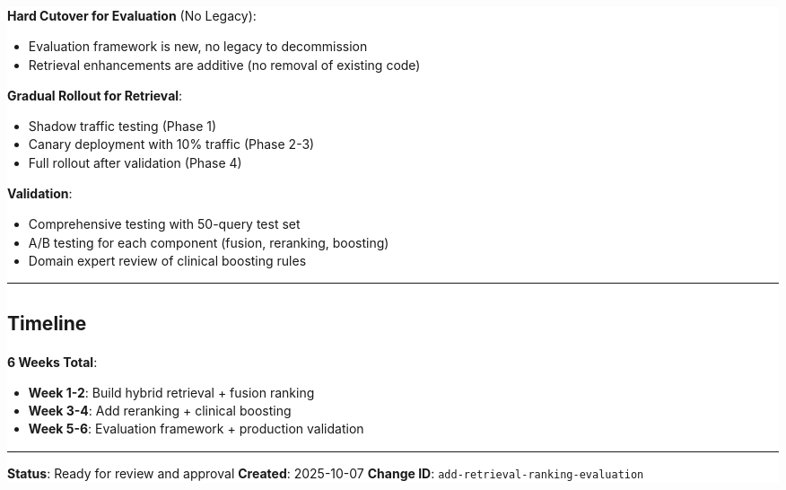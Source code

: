 **Hard Cutover for Evaluation** (No Legacy):

- Evaluation framework is new, no legacy to decommission
- Retrieval enhancements are additive (no removal of existing code)

**Gradual Rollout for Retrieval**:

- Shadow traffic testing (Phase 1)
- Canary deployment with 10% traffic (Phase 2-3)
- Full rollout after validation (Phase 4)

**Validation**:

- Comprehensive testing with 50-query test set
- A/B testing for each component (fusion, reranking, boosting)
- Domain expert review of clinical boosting rules

---

## Timeline

**6 Weeks Total**:

- **Week 1-2**: Build hybrid retrieval + fusion ranking
- **Week 3-4**: Add reranking + clinical boosting
- **Week 5-6**: Evaluation framework + production validation

---

**Status**: Ready for review and approval
**Created**: 2025-10-07
**Change ID**: `add-retrieval-ranking-evaluation`
